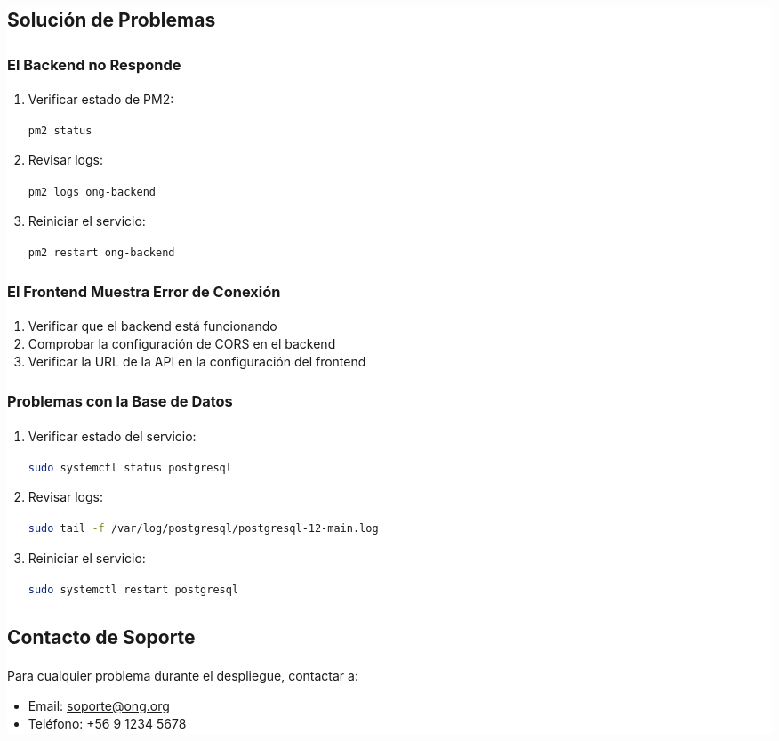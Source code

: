 ## Solución de Problemas

### El Backend no Responde

1. Verificar estado de PM2:
   ```bash
   pm2 status
   ```

2. Revisar logs:
   ```bash
   pm2 logs ong-backend
   ```

3. Reiniciar el servicio:
   ```bash
   pm2 restart ong-backend
   ```

### El Frontend Muestra Error de Conexión

1. Verificar que el backend está funcionando
2. Comprobar la configuración de CORS en el backend
3. Verificar la URL de la API en la configuración del frontend

### Problemas con la Base de Datos

1. Verificar estado del servicio:
   ```bash
   sudo systemctl status postgresql
   ```

2. Revisar logs:
   ```bash
   sudo tail -f /var/log/postgresql/postgresql-12-main.log
   ```

3. Reiniciar el servicio:
   ```bash
   sudo systemctl restart postgresql
   ```

## Contacto de Soporte

Para cualquier problema durante el despliegue, contactar a:
- Email: soporte@ong.org
- Teléfono: +56 9 1234 5678
